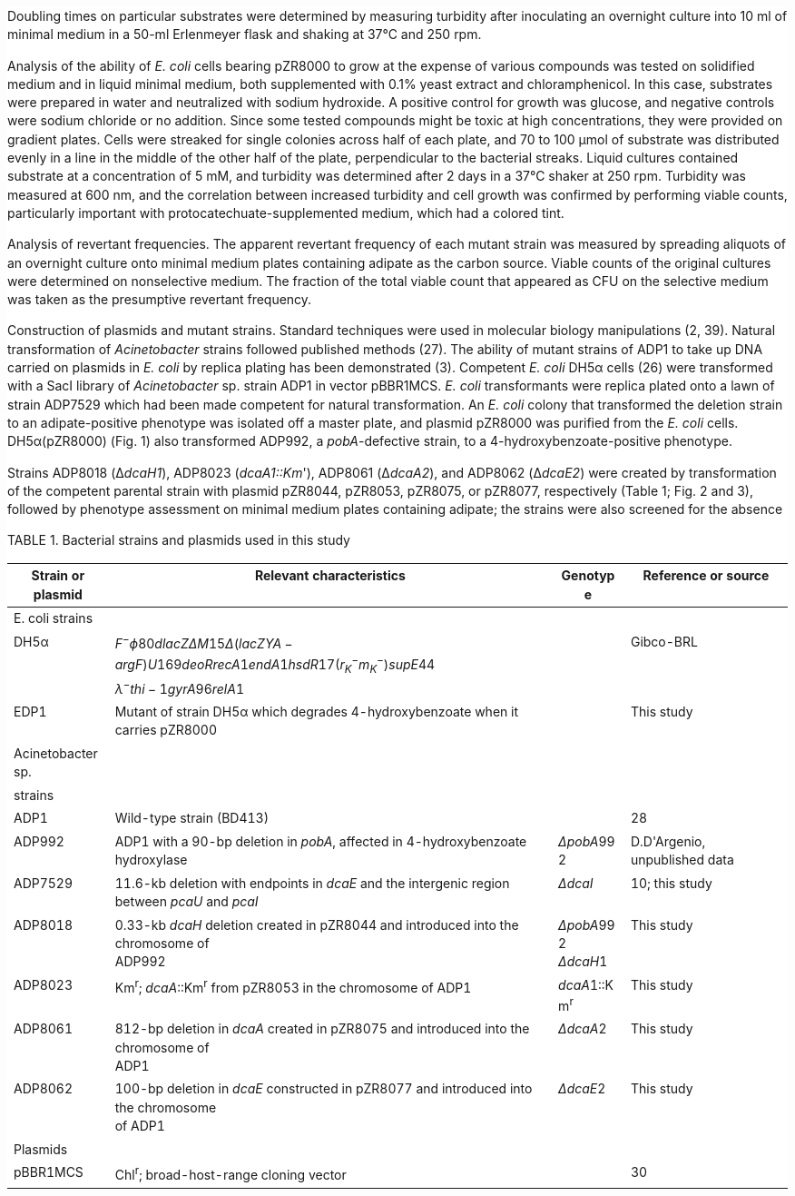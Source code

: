 Doubling times on particular substrates were determined by measuring turbidity after inoculating an overnight culture into 10 ml of minimal medium in a 50-ml Erlenmeyer flask and shaking at 37°C and 250 rpm.

Analysis of the ability of *E. coli* cells bearing pZR8000 to grow at the expense of various compounds was tested on solidified medium and in liquid minimal medium, both supplemented with 0.1% yeast extract and chloramphenicol. In this case, substrates were prepared in water and neutralized with sodium hydroxide. A positive control for growth was glucose, and negative controls were sodium chloride or no addition. Since some tested compounds might be toxic at high concentrations, they were provided on gradient plates. Cells were streaked for single colonies across half of each plate, and 70 to 100 μmol of substrate was distributed evenly in a line in the middle of the other half of the plate, perpendicular to the bacterial streaks. Liquid cultures contained substrate at a concentration of 5 mM, and turbidity was determined after 2 days in a 37°C shaker at 250 rpm. Turbidity was measured at 600 nm, and the correlation between increased turbidity and cell growth was confirmed by performing viable counts, particularly important with protocatechuate-supplemented medium, which had a colored tint.

Analysis of revertant frequencies. The apparent revertant frequency of each mutant strain was measured by spreading aliquots of an overnight culture onto minimal medium plates containing adipate as the carbon source. Viable counts of the original cultures were determined on nonselective medium. The fraction of the total viable count that appeared as CFU on the selective medium was taken as the presumptive revertant frequency.

Construction of plasmids and mutant strains. Standard techniques were used in molecular biology manipulations (2, 39). Natural transformation of *Acinetobacter* strains followed published methods (27). The ability of mutant strains of ADP1 to take up DNA carried on plasmids in *E. coli* by replica plating has been demonstrated (3). Competent *E. coli* DH5α cells (26) were transformed with a SacI library of *Acinetobacter* sp. strain ADP1 in vector pBBR1MCS. *E. coli* transformants were replica plated onto a lawn of strain ADP7529 which had been made competent for natural transformation. An *E. coli* colony that transformed the deletion strain to an adipate-positive phenotype was isolated off a master plate, and plasmid pZR8000 was purified from the *E. coli* cells. DH5α(pZR8000) (Fig. 1) also transformed ADP992, a *pobA*-defective strain, to a 4-hydroxybenzoate-positive phenotype.

Strains ADP8018 (Δ*dcaH1*), ADP8023 (*dcaA1::Km*'), ADP8061 (Δ*dcaA2*), and ADP8062 (Δ*dcaE2*) were created by transformation of the competent parental strain with plasmid pZR8044, pZR8053, pZR8075, or pZR8077, respectively (Table 1; Fig. 2 and 3), followed by phenotype assessment on minimal medium plates containing adipate; the strains were also screened for the absence

TABLE 1. Bacterial strains and plasmids used in this study

| Strain or plasmid | Relevant characteristics | Genotype | Reference or source |
|-------------------|-------------------------|----------|---------------------|
| E. coli strains   |                         |          |                     |
| DH5α              | $F^{-} \phi 80 d l a c Z \Delta M 15 \Delta(l a c Z Y A-a r g F) U 169 d e o R r e c A 1 e n d A 1 h s d R 17(r_{K}^{-} m_{K}^{-}) s u p E 44$<br>$\lambda^{-} t h i-1 g y r A 96 r e l A 1$ |          | Gibco-BRL             |
| EDP1              | Mutant of strain DH5α which degrades 4-hydroxybenzoate when it carries pZR8000 |          | This study            |
| Acinetobacter sp. |                         |          |                     |
| strains           |                         |          |                     |
| ADP1              | Wild-type strain (BD413) |          | 28                  |
| ADP992            | ADP1 with a 90-bp deletion in *pobA*, affected in 4-hydroxybenzoate hydroxylase | $\Delta p o b A 992$ | D.D'Argenio, unpublished data |
| ADP7529           | 11.6-kb deletion with endpoints in *dcaE* and the intergenic region<br>between *pcaU* and *pcaI* | $\Delta d c a I$ | 10; this study |
| ADP8018           | 0.33-kb *dcaH* deletion created in pZR8044 and introduced into the chromosome of<br>ADP992 | $\Delta p o b A 992$<br>$\Delta d c a H 1$ | This study |
| ADP8023           | Km<sup>r</sup>; *dcaA*::Km<sup>r</sup> from pZR8053 in the chromosome of ADP1 | *dcaA*1::Km<sup>r</sup> | This study |
| ADP8061           | 812-bp deletion in *dcaA* created in pZR8075 and introduced into the chromosome of<br>ADP1 | $\Delta d c a A 2$ | This study |
| ADP8062           | 100-bp deletion in *dcaE* constructed in pZR8077 and introduced into the chromosome<br>of ADP1 | $\Delta d c a E 2$ | This study |
| Plasmids          |                         |          |                     |
| pBBR1MCS          | Chl<sup>r</sup>; broad-host-range cloning vector |          | 30                  |
